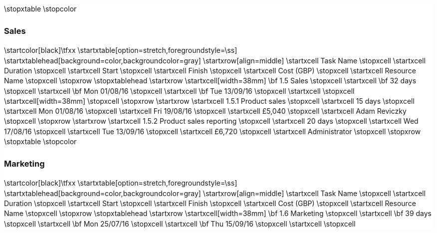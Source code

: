 \stopxtable
\stopcolor

### Sales

\startcolor[black]\tfxx
\startxtable[option=stretch,foregroundstyle=\ss]
\startxtablehead[background=color,backgroundcolor=gray]
\startxrow[align=middle]
\startxcell Task Name \stopxcell
\startxcell Duration \stopxcell
\startxcell Start \stopxcell
\startxcell Finish \stopxcell
\startxcell Cost (GBP) \stopxcell
\startxcell Resource Name \stopxcell
\stopxrow
\stopxtablehead
\startxrow
\startxcell[width=38mm] \bf 1.5 Sales \stopxcell
\startxcell \bf 32 days \stopxcell
\startxcell \bf Mon 01/08/16 \stopxcell
\startxcell \bf Tue 13/09/16 \stopxcell
\startxcell \stopxcell
\startxcell[width=38mm] \stopxcell
\stopxrow
\startxrow
\startxcell 1.5.1 Product sales \stopxcell
\startxcell 15 days \stopxcell
\startxcell Mon 01/08/16 \stopxcell
\startxcell Fri 19/08/16 \stopxcell
\startxcell £5,040 \stopxcell
\startxcell Adam Reviczky \stopxcell
\stopxrow
\startxrow
\startxcell 1.5.2 Product sales reporting \stopxcell
\startxcell 20 days \stopxcell
\startxcell Wed 17/08/16 \stopxcell
\startxcell Tue 13/09/16 \stopxcell
\startxcell £6,720 \stopxcell
\startxcell Administrator \stopxcell
\stopxrow
\stopxtable
\stopcolor

### Marketing

\startcolor[black]\tfxx
\startxtable[option=stretch,foregroundstyle=\ss]
\startxtablehead[background=color,backgroundcolor=gray]
\startxrow[align=middle]
\startxcell Task Name \stopxcell
\startxcell Duration \stopxcell
\startxcell Start \stopxcell
\startxcell Finish \stopxcell
\startxcell Cost (GBP) \stopxcell
\startxcell Resource Name \stopxcell
\stopxrow
\stopxtablehead
\startxrow
\startxcell[width=38mm] \bf 1.6 Marketing \stopxcell
\startxcell \bf 39 days \stopxcell
\startxcell \bf Mon 25/07/16 \stopxcell
\startxcell \bf Thu 15/09/16 \stopxcell
\startxcell \stopxcell